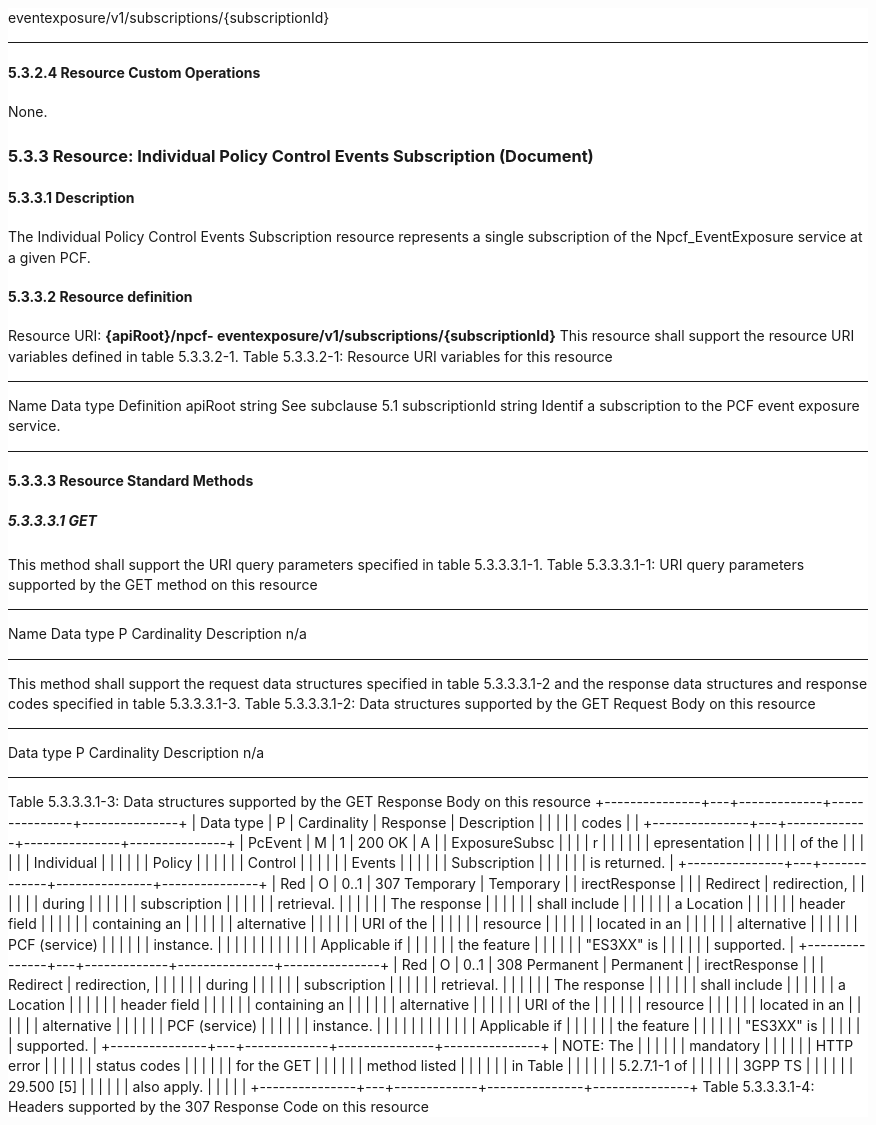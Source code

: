 eventexposure/v1/subscriptions/{subscriptionId}
* * *
#### 5.3.2.4 Resource Custom Operations
None.
### 5.3.3 Resource: Individual Policy Control Events Subscription (Document)
#### 5.3.3.1 Description
The Individual Policy Control Events Subscription resource represents a single
subscription of the Npcf_EventExposure service at a given PCF.
#### 5.3.3.2 Resource definition
Resource URI: **{apiRoot}/npcf-
eventexposure/v1/subscriptions/{subscriptionId}**
This resource shall support the resource URI variables defined in table
5.3.3.2-1.
Table 5.3.3.2-1: Resource URI variables for this resource
* * *
Name Data type Definition apiRoot string See subclause 5.1 subscriptionId
string Identif a subscription to the PCF event exposure service.
* * *
#### 5.3.3.3 Resource Standard Methods
##### 5.3.3.3.1 GET
This method shall support the URI query parameters specified in table
5.3.3.3.1-1.
Table 5.3.3.3.1-1: URI query parameters supported by the GET method on this
resource
* * *
Name Data type P Cardinality Description n/a
* * *
This method shall support the request data structures specified in table
5.3.3.3.1-2 and the response data structures and response codes specified in
table 5.3.3.3.1-3.
Table 5.3.3.3.1-2: Data structures supported by the GET Request Body on this
resource
* * *
Data type P Cardinality Description n/a
* * *
Table 5.3.3.3.1-3: Data structures supported by the GET Response Body on this
resource
+---------------+---+-------------+---------------+---------------+ | Data type | P | Cardinality | Response | Description | | | | | codes | | +---------------+---+-------------+---------------+---------------+ | PcEvent | M | 1 | 200 OK | A | | ExposureSubsc | | | | r | | | | | | epresentation | | | | | | of the | | | | | | Individual | | | | | | Policy | | | | | | Control | | | | | | Events | | | | | | Subscription | | | | | | is returned. | +---------------+---+-------------+---------------+---------------+ | Red | O | 0..1 | 307 Temporary | Temporary | | irectResponse | | | Redirect | redirection, | | | | | | during | | | | | | subscription | | | | | | retrieval. | | | | | | The response | | | | | | shall include | | | | | | a Location | | | | | | header field | | | | | | containing an | | | | | | alternative | | | | | | URI of the | | | | | | resource | | | | | | located in an | | | | | | alternative | | | | | | PCF (service) | | | | | | instance. | | | | | | | | | | | | Applicable if | | | | | | the feature | | | | | | \"ES3XX\" is | | | | | | supported. | +---------------+---+-------------+---------------+---------------+ | Red | O | 0..1 | 308 Permanent | Permanent | | irectResponse | | | Redirect | redirection, | | | | | | during | | | | | | subscription | | | | | | retrieval. | | | | | | The response | | | | | | shall include | | | | | | a Location | | | | | | header field | | | | | | containing an | | | | | | alternative | | | | | | URI of the | | | | | | resource | | | | | | located in an | | | | | | alternative | | | | | | PCF (service) | | | | | | instance. | | | | | | | | | | | | Applicable if | | | | | | the feature | | | | | | \"ES3XX\" is | | | | | | supported. | +---------------+---+-------------+---------------+---------------+ | NOTE: The | | | | | | mandatory | | | | | | HTTP error | | | | | | status codes | | | | | | for the GET | | | | | | method listed | | | | | | in Table | | | | | | 5.2.7.1-1 of | | | | | | 3GPP TS | | | | | | 29.500 [5] | | | | | | also apply. | | | | | +---------------+---+-------------+---------------+---------------+
Table 5.3.3.3.1-4: Headers supported by the 307 Response Code on this resource